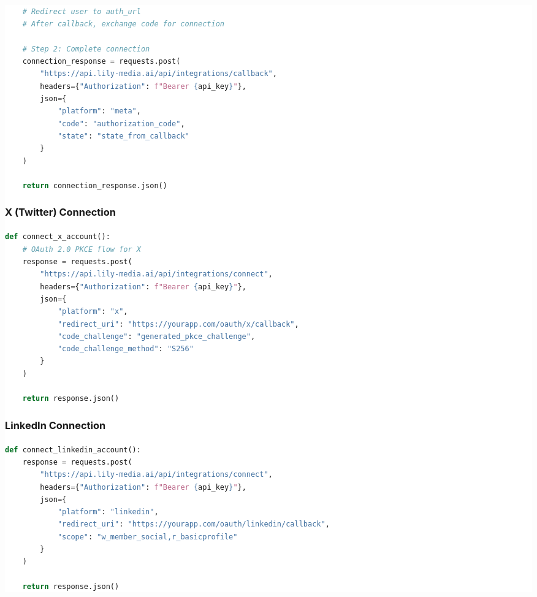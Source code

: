 ```python
    # Redirect user to auth_url
    # After callback, exchange code for connection
    
    # Step 2: Complete connection
    connection_response = requests.post(
        "https://api.lily-media.ai/api/integrations/callback",
        headers={"Authorization": f"Bearer {api_key}"},
        json={
            "platform": "meta",
            "code": "authorization_code",
            "state": "state_from_callback"
        }
    )
    
    return connection_response.json()
```

### X (Twitter) Connection

```python
def connect_x_account():
    # OAuth 2.0 PKCE flow for X
    response = requests.post(
        "https://api.lily-media.ai/api/integrations/connect",
        headers={"Authorization": f"Bearer {api_key}"},
        json={
            "platform": "x",
            "redirect_uri": "https://yourapp.com/oauth/x/callback",
            "code_challenge": "generated_pkce_challenge",
            "code_challenge_method": "S256"
        }
    )
    
    return response.json()
```

### LinkedIn Connection

```python
def connect_linkedin_account():
    response = requests.post(
        "https://api.lily-media.ai/api/integrations/connect",
        headers={"Authorization": f"Bearer {api_key}"},
        json={
            "platform": "linkedin",
            "redirect_uri": "https://yourapp.com/oauth/linkedin/callback",
            "scope": "w_member_social,r_basicprofile"
        }
    )
    
    return response.json()
```
